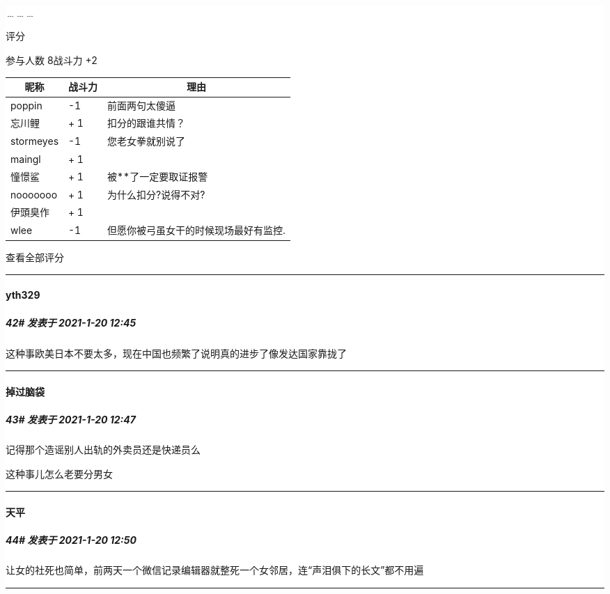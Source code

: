 
﹍﹍﹍

评分


 参与人数 8战斗力 +2

|昵称|战斗力|理由|
|----|---|---|
| poppin|-1|前面两句太傻逼|
| 忘川鲤| + 1|扣分的跟谁共情？|
| stormeyes|-1|您老女拳就别说了|
| maingl| + 1||
| 憧憬鲨| + 1|被**了一定要取证报警|
| nooooooo| + 1|为什么扣分?说得不对?|
| 伊頭臭作| + 1||
| wlee|-1|但愿你被弓虽女干的时候现场最好有监控.|


查看全部评分


-----

####  yth329  
##### 42#       发表于 2021-1-20 12:45


这种事欧美日本不要太多，现在中国也频繁了说明真的进步了像发达国家靠拢了


-----

####  掉过脑袋  
##### 43#       发表于 2021-1-20 12:47


记得那个造谣别人出轨的外卖员还是快递员么

这种事儿怎么老要分男女


-----

####  天平  
##### 44#       发表于 2021-1-20 12:50


让女的社死也简单，前两天一个微信记录编辑器就整死一个女邻居，连“声泪俱下的长文”都不用遍


-----
